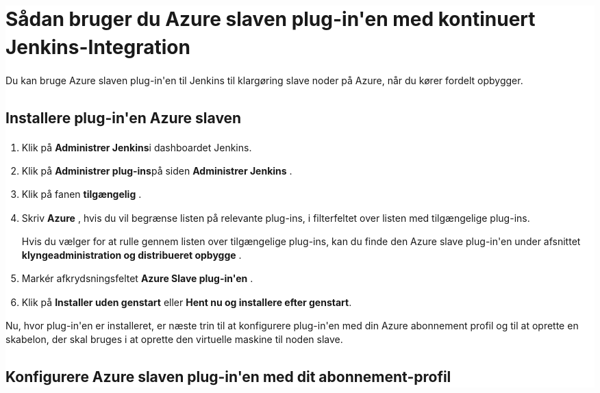 <properties
    pageTitle="Sådan bruger du Azure slaven plug-in'en med Jenkins fortløbende Integration | Microsoft Azure"
    description="Beskriver, hvordan du bruger Azure slaven plug-in'en med Jenkins fortløbende Integration."
    services="virtual-machines-linux"
    documentationCenter=""
    authors="rmcmurray"
    manager="wpickett"
    editor="" />

<tags
    ms.service="virtual-machines-linux"
    ms.workload="infrastructure-services"
    ms.tgt_pltfrm="vm-multiple"
    ms.devlang="java"
    ms.topic="article"
    ms.date="09/20/2016"
    ms.author="robmcm"/>

# <a name="how-to-use-the-azure-slave-plug-in-with-jenkins-continuous-integration"></a>Sådan bruger du Azure slaven plug-in'en med kontinuert Jenkins-Integration

Du kan bruge Azure slaven plug-in'en til Jenkins til klargøring slave noder på Azure, når du kører fordelt opbygger.

## <a name="install-the-azure-slave-plug-in"></a>Installere plug-in'en Azure slaven

1. Klik på **Administrer Jenkins**i dashboardet Jenkins.

1. Klik på **Administrer plug-ins**på siden **Administrer Jenkins** .

1. Klik på fanen **tilgængelig** .

1. Skriv **Azure** , hvis du vil begrænse listen på relevante plug-ins, i filterfeltet over listen med tilgængelige plug-ins.

    Hvis du vælger for at rulle gennem listen over tilgængelige plug-ins, kan du finde den Azure slave plug-in'en under afsnittet **klyngeadministration og distribueret opbygge** .

1. Markér afkrydsningsfeltet **Azure Slave plug-in'en** .

1. Klik på **Installer uden genstart** eller **Hent nu og installere efter genstart**.

Nu, hvor plug-in'en er installeret, er næste trin til at konfigurere plug-in'en med din Azure abonnement profil og til at oprette en skabelon, der skal bruges i at oprette den virtuelle maskine til noden slave.


## <a name="configure-the-azure-slave-plug-in-with-your-subscription-profile"></a>Konfigurere Azure slaven plug-in'en med dit abonnement-profil
